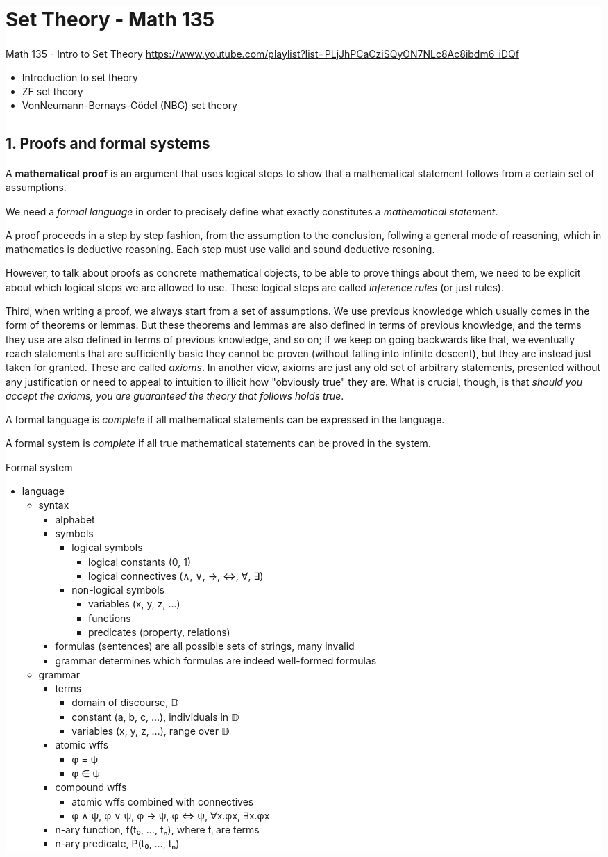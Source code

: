 # Set Theory - Math 135

Math 135 - Intro to Set Theory
https://www.youtube.com/playlist?list=PLjJhPCaCziSQyON7NLc8Ac8ibdm6_iDQf

- Introduction to set theory
- ZF set theory
- VonNeumann-Bernays-Gödel (NBG) set theory

## 1. Proofs and formal systems

A **mathematical proof** is an argument that uses logical steps to show that a mathematical statement follows from a certain set of assumptions.

We need a *formal language* in order to precisely define what exactly constitutes a *mathematical statement*.

A proof proceeds in a step by step fashion, from the assumption to the conclusion, follwing a general mode of reasoning, which in mathematics is deductive reasoning. Each step must use valid and sound deductive resoning.

However, to talk about proofs as concrete mathematical objects, to be able to prove things about them, we need to be explicit about which logical steps we are allowed to use. These logical steps are called *inference rules* (or just rules).

Third, when writing a proof, we always start from a set of assumptions. We use previous knowledge which usually comes in the form of theorems or lemmas. But these theorems and lemmas are also defined in terms of previous knowledge, and the terms they use are also defined in terms of previous knowledge, and so on; if we keep on going backwards like that, we eventually reach statements that are sufficiently basic they cannot be proven (without falling into infinite descent), but they are instead just taken for granted. These are called *axioms*. In another view, axioms are just any old set of arbitrary statements, presented without any justification or need to appeal to intuition to illicit how "obviously true" they are. What is crucial, though, is that *should you accept the axioms, you are guaranteed the theory that follows holds true*.

A formal language is *complete* if all mathematical statements can be expressed in the language.

A formal system is *complete* if all true mathematical statements can be proved in the system.

Formal system
- language
  - syntax
    - alphabet
    - symbols
      - logical symbols
        - logical constants (0, 1)
        - logical connectives (∧, ∨, →, ⇔, ∀, ∃)
      - non-logical symbols
        - variables (x, y, z, …)
        - functions
        - predicates (property, relations)
    - formulas (sentences) are all possible sets of strings, many invalid
    - grammar determines which formulas are indeed well-formed formulas
  - grammar
    - terms
      - domain of discourse, 𝔻
      - constant  (a, b, c, …), individuals in 𝔻
      - variables (x, y, z, …), range over 𝔻
    - atomic wffs
      - φ = ψ
      - φ ∈ ψ
    - compound wffs
      - atomic wffs combined with connectives
      - φ ∧ ψ, φ ∨ ψ, φ → ψ, φ ⇔ ψ, ∀x.φx, ∃x.φx
    - n-ary function,  f(t₀, …, tₙ), where tᵢ are terms
    - n-ary predicate, P(t₀, …, tₙ)